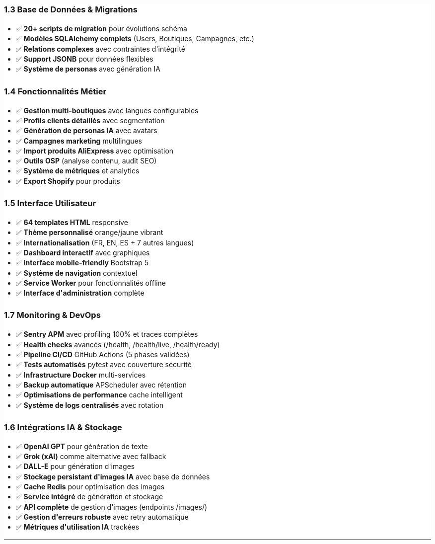### 1.3 Base de Données & Migrations
- ✅ **20+ scripts de migration** pour évolutions schéma
- ✅ **Modèles SQLAlchemy complets** (Users, Boutiques, Campagnes, etc.)
- ✅ **Relations complexes** avec contraintes d'intégrité
- ✅ **Support JSONB** pour données flexibles
- ✅ **Système de personas** avec génération IA

### 1.4 Fonctionnalités Métier
- ✅ **Gestion multi-boutiques** avec langues configurables
- ✅ **Profils clients détaillés** avec segmentation
- ✅ **Génération de personas IA** avec avatars
- ✅ **Campagnes marketing** multilingues
- ✅ **Import produits AliExpress** avec optimisation
- ✅ **Outils OSP** (analyse contenu, audit SEO)
- ✅ **Système de métriques** et analytics
- ✅ **Export Shopify** pour produits

### 1.5 Interface Utilisateur
- ✅ **64 templates HTML** responsive
- ✅ **Thème personnalisé** orange/jaune vibrant
- ✅ **Internationalisation** (FR, EN, ES + 7 autres langues)
- ✅ **Dashboard interactif** avec graphiques
- ✅ **Interface mobile-friendly** Bootstrap 5
- ✅ **Système de navigation** contextuel
- ✅ **Service Worker** pour fonctionnalités offline
- ✅ **Interface d'administration** complète

### 1.7 Monitoring & DevOps
- ✅ **Sentry APM** avec profiling 100% et traces complètes
- ✅ **Health checks** avancés (/health, /health/live, /health/ready)
- ✅ **Pipeline CI/CD** GitHub Actions (5 phases validées)
- ✅ **Tests automatisés** pytest avec couverture sécurité
- ✅ **Infrastructure Docker** multi-services
- ✅ **Backup automatique** APScheduler avec rétention
- ✅ **Optimisations de performance** cache intelligent
- ✅ **Système de logs centralisés** avec rotation

### 1.6 Intégrations IA & Stockage
- ✅ **OpenAI GPT** pour génération de texte
- ✅ **Grok (xAI)** comme alternative avec fallback
- ✅ **DALL-E** pour génération d'images
- ✅ **Stockage persistant d'images IA** avec base de données
- ✅ **Cache Redis** pour optimisation des images
- ✅ **Service intégré** de génération et stockage
- ✅ **API complète** de gestion d'images (endpoints /images/)
- ✅ **Gestion d'erreurs robuste** avec retry automatique
- ✅ **Métriques d'utilisation IA** trackées

---
